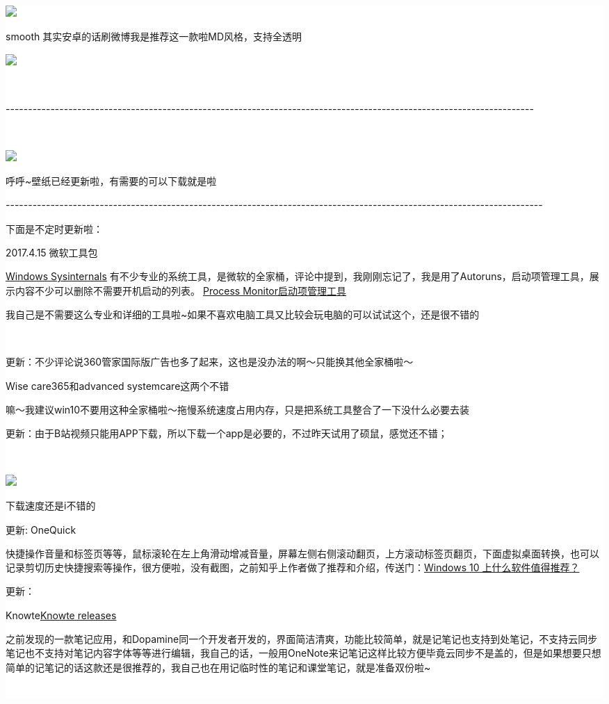 ![](004_最良心的软件可以良心到什么程度？_028.png)

smooth 其实安卓的话刷微博我是推荐这一款啦MD风格，支持全透明

![](004_最良心的软件可以良心到什么程度？_029.png)

 

\-\-\-\-\-\-\-\-\-\-\-\-\-\-\-\-\-\-\-\-\-\-\-\-\-\-\-\-\-\-\-\-\-\-\-\-\-\-\-\-\-\-\-\-\-\-\-\-\-\-\-\-\-\-\-\-\-\-\-\-\-\-\-\-\-\-\-\-\-\-\-\-\-\-\-\-\-\-\-\-\-\-\-\-\-\-\-\-\-\-\-\-\-\-\-\-\-\-\-\-\-\-\-\-\-\-\-\-\-\-\-\-\-\-\-\-\--

 

![](004_最良心的软件可以良心到什么程度？_030.png)

呼呼\~壁纸已经更新啦，有需要的可以下载就是啦

\-\-\-\-\-\-\-\-\-\-\-\-\-\-\-\-\-\-\-\-\-\-\-\-\-\-\-\-\-\-\-\-\-\-\-\-\-\-\-\-\-\-\-\-\-\-\-\-\-\-\-\-\-\-\-\-\-\-\-\-\-\-\-\-\-\-\-\-\-\-\-\-\-\-\-\-\-\-\-\-\-\-\-\-\-\-\-\-\-\-\-\-\-\-\-\-\-\-\-\-\-\-\-\-\-\-\-\-\-\-\-\-\-\-\-\-\-\-\--

下面是不定时更新啦：

2017.4.15 微软工具包

[Windows Sysinternals](https://link.zhihu.com/?target=https://technet.microsoft.com/sysinternals) 有不少专业的系统工具，是微软的全家桶，评论中提到，我刚刚忘记了，我是用了Autoruns，启动项管理工具，展示内容不少可以删除不需要开机启动的列表。 [Process Monitor启动项管理工具](https://link.zhihu.com/?target=https://technet.microsoft.com/en-us/sysinternals/bb896645)

我自己是不需要这么专业和详细的工具啦\~如果不喜欢电脑工具又比较会玩电脑的可以试试这个，还是很不错的

 

更新：不少评论说360管家国际版广告也多了起来，这也是没办法的啊～只能换其他全家桶啦～

Wise care365和advanced systemcare这两个不错

嘛～我建议win10不要用这种全家桶啦～拖慢系统速度占用内存，只是把系统工具整合了一下没什么必要去装

更新：由于B站视频只能用APP下载，所以下载一个app是必要的，不过昨天试用了硕鼠，感觉还不错；

 

![](004_最良心的软件可以良心到什么程度？_031.png)

下载速度还是i不错的

更新: OneQuick

快捷操作音量和标签页等等，鼠标滚轮在左上角滑动增减音量，屏幕左侧右侧滚动翻页，上方滚动标签页翻页，下面虚拟桌面转换，也可以记录剪切历史快捷搜索等操作，很方便啦，没有截图，之前知乎上作者做了推荐和介绍，传送门：[Windows 10 上什么软件值得推荐？](https://www.zhihu.com/question/36847530/answer/92868539)

更新：

Knowte[Knowte releases](https://link.zhihu.com/?target=http://www.digimezzo.com/content/software/knowte/releases/)

之前发现的一款笔记应用，和Dopamine同一个开发者开发的，界面简洁清爽，功能比较简单，就是记笔记也支持到处笔记，不支持云同步笔记也不支持对笔记内容字体等等进行编辑，我自己的话，一般用OneNote来记笔记这样比较方便毕竟云同步不是盖的，但是如果想要只想简单的记笔记的话这款还是很推荐的，我自己也在用记临时性的笔记和课堂笔记，就是准备双份啦\~

 

